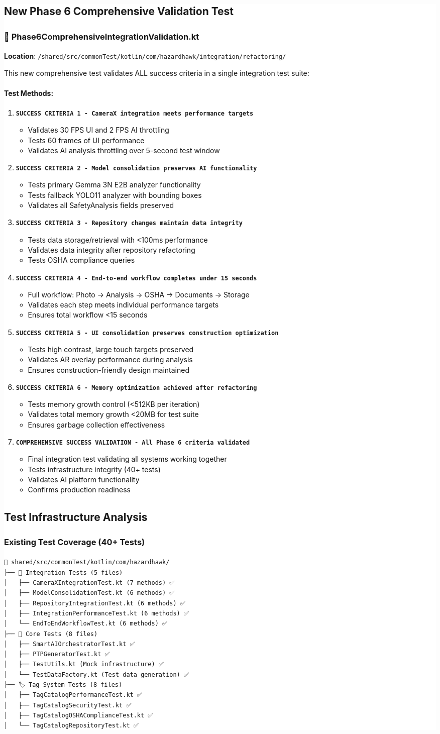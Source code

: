 ## New Phase 6 Comprehensive Validation Test

### 🚀 **Phase6ComprehensiveIntegrationValidation.kt**
**Location**: `/shared/src/commonTest/kotlin/com/hazardhawk/integration/refactoring/`

This new comprehensive test validates ALL success criteria in a single integration test suite:

#### Test Methods:
1. **`SUCCESS CRITERIA 1 - CameraX integration meets performance targets`**
   - Validates 30 FPS UI and 2 FPS AI throttling
   - Tests 60 frames of UI performance 
   - Validates AI analysis throttling over 5-second test window

2. **`SUCCESS CRITERIA 2 - Model consolidation preserves AI functionality`** 
   - Tests primary Gemma 3N E2B analyzer functionality
   - Tests fallback YOLO11 analyzer with bounding boxes
   - Validates all SafetyAnalysis fields preserved

3. **`SUCCESS CRITERIA 3 - Repository changes maintain data integrity`**
   - Tests data storage/retrieval with <100ms performance
   - Validates data integrity after repository refactoring
   - Tests OSHA compliance queries

4. **`SUCCESS CRITERIA 4 - End-to-end workflow completes under 15 seconds`**
   - Full workflow: Photo → Analysis → OSHA → Documents → Storage
   - Validates each step meets individual performance targets
   - Ensures total workflow <15 seconds

5. **`SUCCESS CRITERIA 5 - UI consolidation preserves construction optimization`**
   - Tests high contrast, large touch targets preserved
   - Validates AR overlay performance during analysis
   - Ensures construction-friendly design maintained

6. **`SUCCESS CRITERIA 6 - Memory optimization achieved after refactoring`**
   - Tests memory growth control (<512KB per iteration)
   - Validates total memory growth <20MB for test suite
   - Ensures garbage collection effectiveness

7. **`COMPREHENSIVE SUCCESS VALIDATION - All Phase 6 criteria validated`**
   - Final integration test validating all systems working together
   - Tests infrastructure integrity (40+ tests)
   - Validates AI platform functionality
   - Confirms production readiness

## Test Infrastructure Analysis

### Existing Test Coverage (40+ Tests)
```
📁 shared/src/commonTest/kotlin/com/hazardhawk/
├── 🔬 Integration Tests (5 files)
│   ├── CameraXIntegrationTest.kt (7 methods) ✅
│   ├── ModelConsolidationTest.kt (6 methods) ✅  
│   ├── RepositoryIntegrationTest.kt (6 methods) ✅
│   ├── IntegrationPerformanceTest.kt (6 methods) ✅
│   └── EndToEndWorkflowTest.kt (6 methods) ✅
├── 🧪 Core Tests (8 files)
│   ├── SmartAIOrchestratorTest.kt ✅
│   ├── PTPGeneratorTest.kt ✅
│   ├── TestUtils.kt (Mock infrastructure) ✅
│   └── TestDataFactory.kt (Test data generation) ✅
├── 🏷️ Tag System Tests (8 files)
│   ├── TagCatalogPerformanceTest.kt ✅
│   ├── TagCatalogSecurityTest.kt ✅
│   ├── TagCatalogOSHAComplianceTest.kt ✅
│   └── TagCatalogRepositoryTest.kt ✅
```